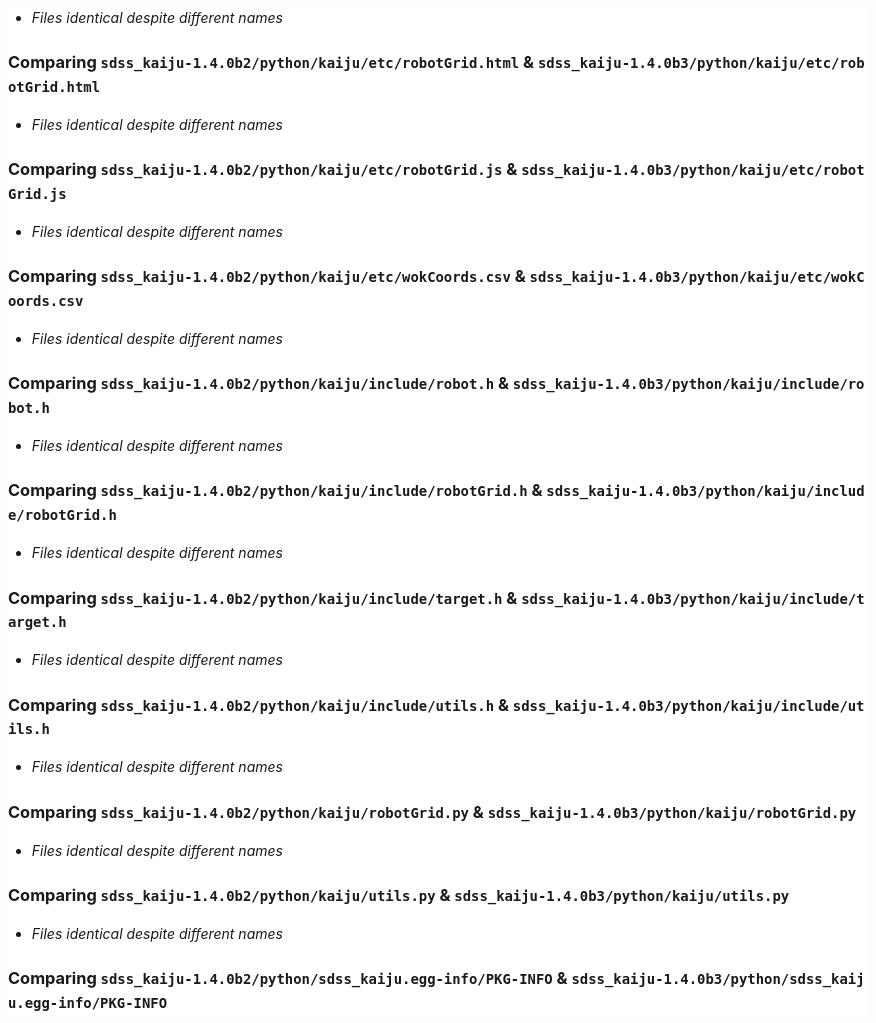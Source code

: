  * *Files identical despite different names*

### Comparing `sdss_kaiju-1.4.0b2/python/kaiju/etc/robotGrid.html` & `sdss_kaiju-1.4.0b3/python/kaiju/etc/robotGrid.html`

 * *Files identical despite different names*

### Comparing `sdss_kaiju-1.4.0b2/python/kaiju/etc/robotGrid.js` & `sdss_kaiju-1.4.0b3/python/kaiju/etc/robotGrid.js`

 * *Files identical despite different names*

### Comparing `sdss_kaiju-1.4.0b2/python/kaiju/etc/wokCoords.csv` & `sdss_kaiju-1.4.0b3/python/kaiju/etc/wokCoords.csv`

 * *Files identical despite different names*

### Comparing `sdss_kaiju-1.4.0b2/python/kaiju/include/robot.h` & `sdss_kaiju-1.4.0b3/python/kaiju/include/robot.h`

 * *Files identical despite different names*

### Comparing `sdss_kaiju-1.4.0b2/python/kaiju/include/robotGrid.h` & `sdss_kaiju-1.4.0b3/python/kaiju/include/robotGrid.h`

 * *Files identical despite different names*

### Comparing `sdss_kaiju-1.4.0b2/python/kaiju/include/target.h` & `sdss_kaiju-1.4.0b3/python/kaiju/include/target.h`

 * *Files identical despite different names*

### Comparing `sdss_kaiju-1.4.0b2/python/kaiju/include/utils.h` & `sdss_kaiju-1.4.0b3/python/kaiju/include/utils.h`

 * *Files identical despite different names*

### Comparing `sdss_kaiju-1.4.0b2/python/kaiju/robotGrid.py` & `sdss_kaiju-1.4.0b3/python/kaiju/robotGrid.py`

 * *Files identical despite different names*

### Comparing `sdss_kaiju-1.4.0b2/python/kaiju/utils.py` & `sdss_kaiju-1.4.0b3/python/kaiju/utils.py`

 * *Files identical despite different names*

### Comparing `sdss_kaiju-1.4.0b2/python/sdss_kaiju.egg-info/PKG-INFO` & `sdss_kaiju-1.4.0b3/python/sdss_kaiju.egg-info/PKG-INFO`
